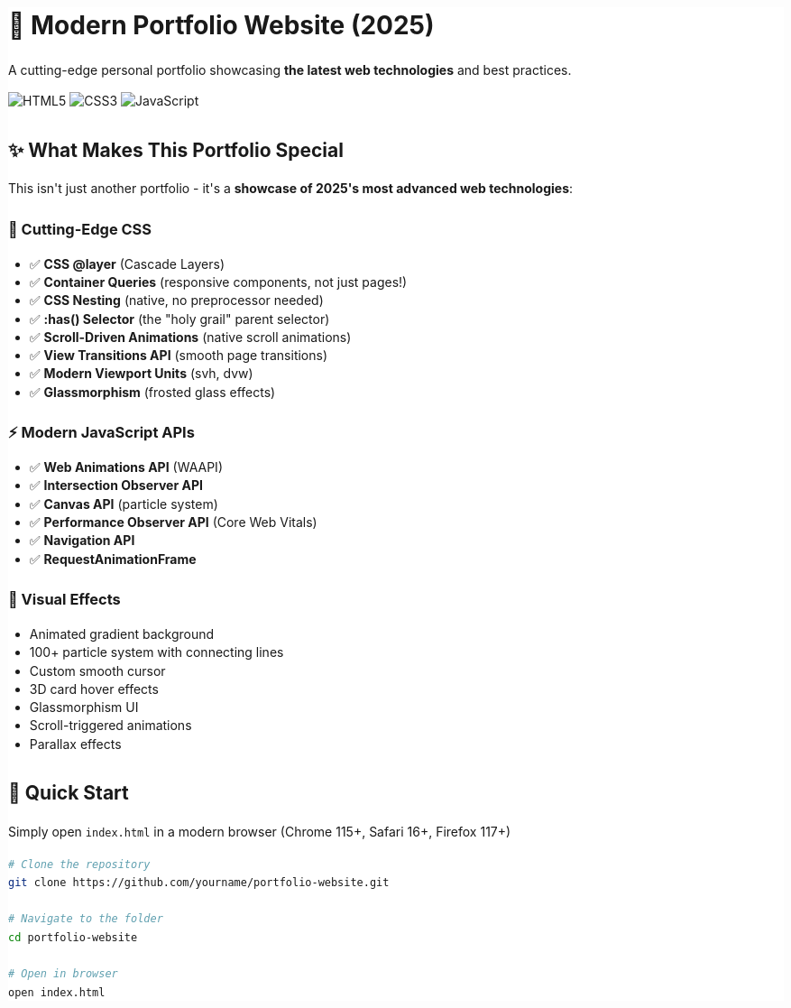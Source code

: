 # 🚀 Modern Portfolio Website (2025)

A cutting-edge personal portfolio showcasing **the latest web technologies** and best practices.

![HTML5](https://img.shields.io/badge/HTML5-E34F26?style=for-the-badge&logo=html5&logoColor=white)
![CSS3](https://img.shields.io/badge/CSS3-1572B6?style=for-the-badge&logo=css3&logoColor=white)
![JavaScript](https://img.shields.io/badge/JavaScript-F7DF1E?style=for-the-badge&logo=javascript&logoColor=black)

## ✨ What Makes This Portfolio Special

This isn't just another portfolio - it's a **showcase of 2025's most advanced web technologies**:

### 🎨 Cutting-Edge CSS
- ✅ **CSS @layer** (Cascade Layers)
- ✅ **Container Queries** (responsive components, not just pages!)
- ✅ **CSS Nesting** (native, no preprocessor needed)
- ✅ **:has() Selector** (the "holy grail" parent selector)
- ✅ **Scroll-Driven Animations** (native scroll animations)
- ✅ **View Transitions API** (smooth page transitions)
- ✅ **Modern Viewport Units** (svh, dvw)
- ✅ **Glassmorphism** (frosted glass effects)

### ⚡ Modern JavaScript APIs
- ✅ **Web Animations API** (WAAPI)
- ✅ **Intersection Observer API**
- ✅ **Canvas API** (particle system)
- ✅ **Performance Observer API** (Core Web Vitals)
- ✅ **Navigation API**
- ✅ **RequestAnimationFrame**

### 🎯 Visual Effects
- Animated gradient background
- 100+ particle system with connecting lines
- Custom smooth cursor
- 3D card hover effects
- Glassmorphism UI
- Scroll-triggered animations
- Parallax effects

## 🚀 Quick Start

Simply open `index.html` in a modern browser (Chrome 115+, Safari 16+, Firefox 117+)

```bash
# Clone the repository
git clone https://github.com/yourname/portfolio-website.git

# Navigate to the folder
cd portfolio-website

# Open in browser
open index.html
```

